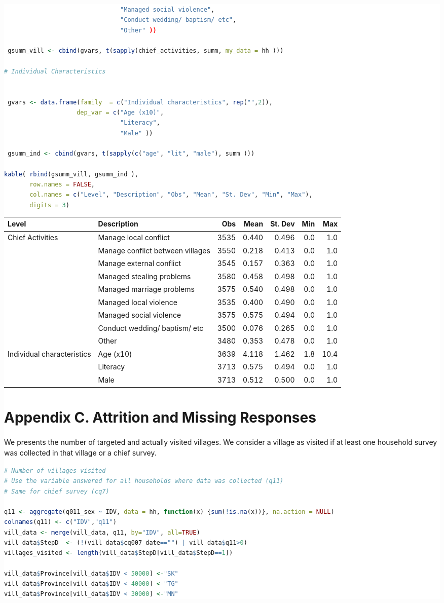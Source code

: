 ``` r
                                "Managed social violence",
                                "Conduct wedding/ baptism/ etc",
                                "Other" ))

 gsumm_vill <- cbind(gvars, t(sapply(chief_activities, summ, my_data = hh )))

# Individual Characteristics
 
 
 gvars <- data.frame(family  = c("Individual characteristics", rep("",2)),
                    dep_var = c("Age (x10)", 
                                "Literacy", 
                                "Male" ))

 gsumm_ind <- cbind(gvars, t(sapply(c("age", "lit", "male"), summ )))

kable( rbind(gsumm_vill, gsumm_ind ), 
       row.names = FALSE, 
       col.names = c("Level", "Description", "Obs", "Mean", "St. Dev", "Min", "Max"),
       digits = 3)
```

| Level                      | Description                      |   Obs|   Mean|  St. Dev|  Min|   Max|
|:---------------------------|:---------------------------------|-----:|------:|--------:|----:|-----:|
| Chief Activities           | Manage local conflict            |  3535|  0.440|    0.496|  0.0|   1.0|
|                            | Manage conflict between villages |  3550|  0.218|    0.413|  0.0|   1.0|
|                            | Manage external conflict         |  3545|  0.157|    0.363|  0.0|   1.0|
|                            | Managed stealing problems        |  3580|  0.458|    0.498|  0.0|   1.0|
|                            | Managed marriage problems        |  3575|  0.540|    0.498|  0.0|   1.0|
|                            | Managed local violence           |  3535|  0.400|    0.490|  0.0|   1.0|
|                            | Managed social violence          |  3575|  0.575|    0.494|  0.0|   1.0|
|                            | Conduct wedding/ baptism/ etc    |  3500|  0.076|    0.265|  0.0|   1.0|
|                            | Other                            |  3480|  0.353|    0.478|  0.0|   1.0|
| Individual characteristics | Age (x10)                        |  3639|  4.118|    1.462|  1.8|  10.4|
|                            | Literacy                         |  3713|  0.575|    0.494|  0.0|   1.0|
|                            | Male                             |  3713|  0.512|    0.500|  0.0|   1.0|

Appendix C. Attrition and Missing Responses
===========================================

We presents the number of targeted and actually visited villages. We consider a village as visited if at least one household survey was collected in that village or a chief survey.

``` r
# Number of villages visited
# Use the variable answered for all households where data was collected (q11)
# Same for chief survey (cq7)

q11 <- aggregate(q011_sex ~ IDV, data = hh, function(x) {sum(!is.na(x))}, na.action = NULL)
colnames(q11) <- c("IDV","q11")
vill_data <- merge(vill_data, q11, by="IDV", all=TRUE)  
vill_data$StepD  <- (!(vill_data$cq007_date=="") | vill_data$q11>0)
villages_visited <- length(vill_data$StepD[vill_data$StepD==1])

vill_data$Province[vill_data$IDV < 50000] <-"SK"
vill_data$Province[vill_data$IDV < 40000] <-"TG"
vill_data$Province[vill_data$IDV < 30000] <-"MN"
```